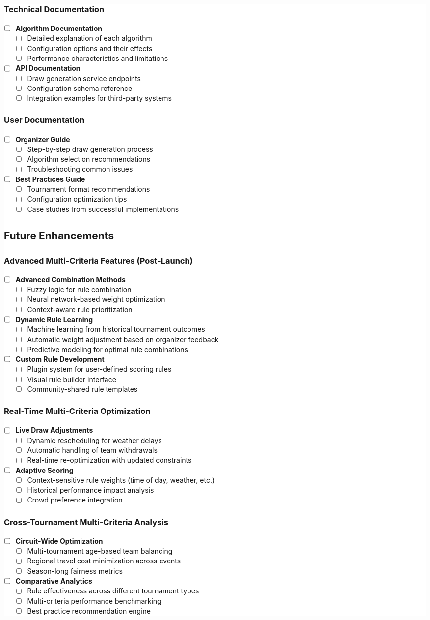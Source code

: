 ### Technical Documentation
- [ ] **Algorithm Documentation**
  - [ ] Detailed explanation of each algorithm
  - [ ] Configuration options and their effects
  - [ ] Performance characteristics and limitations
- [ ] **API Documentation**
  - [ ] Draw generation service endpoints
  - [ ] Configuration schema reference
  - [ ] Integration examples for third-party systems

### User Documentation
- [ ] **Organizer Guide**
  - [ ] Step-by-step draw generation process
  - [ ] Algorithm selection recommendations
  - [ ] Troubleshooting common issues
- [ ] **Best Practices Guide**
  - [ ] Tournament format recommendations
  - [ ] Configuration optimization tips
  - [ ] Case studies from successful implementations

## Future Enhancements

### Advanced Multi-Criteria Features (Post-Launch)
- [ ] **Advanced Combination Methods**
  - [ ] Fuzzy logic for rule combination
  - [ ] Neural network-based weight optimization
  - [ ] Context-aware rule prioritization
- [ ] **Dynamic Rule Learning**
  - [ ] Machine learning from historical tournament outcomes
  - [ ] Automatic weight adjustment based on organizer feedback
  - [ ] Predictive modeling for optimal rule combinations
- [ ] **Custom Rule Development**
  - [ ] Plugin system for user-defined scoring rules
  - [ ] Visual rule builder interface
  - [ ] Community-shared rule templates

### Real-Time Multi-Criteria Optimization
- [ ] **Live Draw Adjustments**
  - [ ] Dynamic rescheduling for weather delays
  - [ ] Automatic handling of team withdrawals
  - [ ] Real-time re-optimization with updated constraints
- [ ] **Adaptive Scoring**
  - [ ] Context-sensitive rule weights (time of day, weather, etc.)
  - [ ] Historical performance impact analysis
  - [ ] Crowd preference integration

### Cross-Tournament Multi-Criteria Analysis
- [ ] **Circuit-Wide Optimization**
  - [ ] Multi-tournament age-based team balancing
  - [ ] Regional travel cost minimization across events
  - [ ] Season-long fairness metrics
- [ ] **Comparative Analytics**
  - [ ] Rule effectiveness across different tournament types
  - [ ] Multi-criteria performance benchmarking
  - [ ] Best practice recommendation engine

